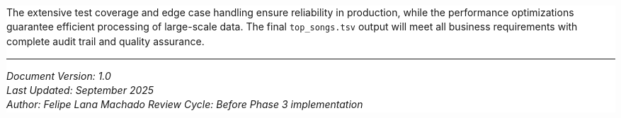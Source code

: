 The extensive test coverage and edge case handling ensure reliability in production, while the performance optimizations guarantee efficient processing of large-scale data. The final `top_songs.tsv` output will meet all business requirements with complete audit trail and quality assurance.

---

*Document Version: 1.0*  
*Last Updated: September 2025*  
*Author: Felipe Lana Machado*
*Review Cycle: Before Phase 3 implementation*
